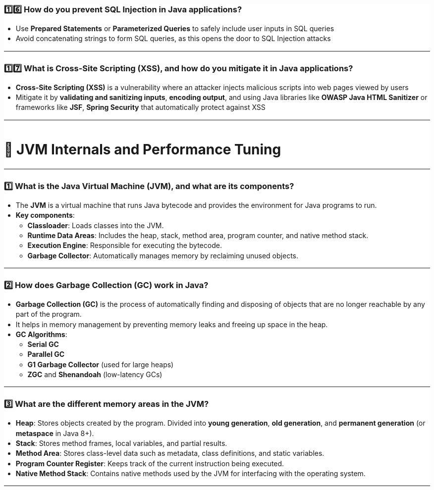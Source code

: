 ### 1️⃣6️⃣ How do you prevent SQL Injection in Java applications?  
- Use **Prepared Statements** or **Parameterized Queries** to safely include user inputs in SQL queries  
- Avoid concatenating strings to form SQL queries, as this opens the door to SQL Injection attacks

---

### 1️⃣7️⃣ What is Cross-Site Scripting (XSS), and how do you mitigate it in Java applications?  
- **Cross-Site Scripting (XSS)** is a vulnerability where an attacker injects malicious scripts into web pages viewed by users  
- Mitigate it by **validating and sanitizing inputs**, **encoding output**, and using Java libraries like **OWASP Java HTML Sanitizer** or frameworks like **JSF**, **Spring Security** that automatically protect against XSS

---

# 📂 **JVM Internals and Performance Tuning**

---

### 1️⃣ What is the **Java Virtual Machine (JVM)**, and what are its components?  
- The **JVM** is a virtual machine that runs Java bytecode and provides the environment for Java programs to run.  
- **Key components**:
  - **Classloader**: Loads classes into the JVM.
  - **Runtime Data Areas**: Includes the heap, stack, method area, program counter, and native method stack.
  - **Execution Engine**: Responsible for executing the bytecode.
  - **Garbage Collector**: Automatically manages memory by reclaiming unused objects.

---

### 2️⃣ How does **Garbage Collection (GC)** work in Java?  
- **Garbage Collection (GC)** is the process of automatically finding and disposing of objects that are no longer reachable by any part of the program.  
- It helps in memory management by preventing memory leaks and freeing up space in the heap.  
- **GC Algorithms**:  
  - **Serial GC**  
  - **Parallel GC**  
  - **G1 Garbage Collector** (used for large heaps)
  - **ZGC** and **Shenandoah** (low-latency GCs)

---

### 3️⃣ What are the different memory areas in the JVM?  
- **Heap**: Stores objects created by the program. Divided into **young generation**, **old generation**, and **permanent generation** (or **metaspace** in Java 8+).
- **Stack**: Stores method frames, local variables, and partial results.
- **Method Area**: Stores class-level data such as metadata, class definitions, and static variables.
- **Program Counter Register**: Keeps track of the current instruction being executed.
- **Native Method Stack**: Contains native methods used by the JVM for interfacing with the operating system.

---
